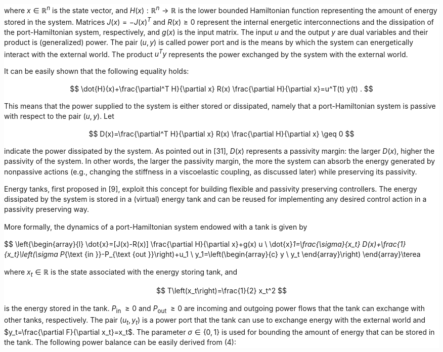where $x \in \mathbb{R}^n$ is the state vector, and $H(x): \mathbb{R}^n \rightarrow \mathbb{R}$ is the lower bounded Hamiltonian function representing the amount of energy stored in the system. Matrices $J(x)=-J(x)^T$ and $R(x) \geq 0$ represent the internal energetic interconnections and the dissipation of the port-Hamiltonian system, respectively, and $g(x)$ is the input matrix. The input $u$ and the output $y$ are dual variables and their product is (generalized) power. The pair $(u, y)$ is called power port and is the means by which the system can energetically interact with the external world. The product $u^T y$ represents the power exchanged by the system with the external world.

It can be easily shown that the following equality holds:

$$
\dot{H}(x)+\frac{\partial^T H}{\partial x} R(x) \frac{\partial H}{\partial x}=u^T(t) y(t) .
$$

This means that the power supplied to the system is either stored or dissipated, namely that a port-Hamiltonian system is passive with respect to the pair $(u, y)$. Let

$$
D(x)=\frac{\partial^T H}{\partial x} R(x) \frac{\partial H}{\partial x} \geq 0
$$

indicate the power dissipated by the system. As pointed out in [31], $D(x)$ represents a passivity margin: the larger $D(x)$, higher the passivity of the system. In other words, the larger the passivity margin, the more the system can absorb the energy generated by nonpassive actions (e.g., changing the stiffness in a viscoelastic coupling, as discussed later) while preserving its passivity.

Energy tanks, first proposed in [9], exploit this concept for building flexible and passivity preserving controllers. The energy dissipated by the system is stored in a (virtual) energy tank and can be reused for implementing any desired control action in a passivity preserving way.

More formally, the dynamics of a port-Hamiltonian system endowed with a tank is given by

$$
\left\{\begin{array}{l}
\dot{x}=[J(x)-R(x)] \frac{\partial H}{\partial x}+g(x) u \\
\dot{x}_1=\frac{\sigma}{x_t} D(x)+\frac{1}{x_t}\left(\sigma P_{\text {in }}-P_{\text {out }}\right)+u_1 \\
y_1=\left(\begin{array}{c}
y \\
y_t
\end{array}\right)
\end{array}\terea

where $x_t \in \mathbb{R}$ is the state associated with the energy storing tank, and

$$
T\left(x_t\right)=\frac{1}{2} x_t^2
$$

is the energy stored in the tank. $P_{\text {in }} \geq 0$ and $P_{\text {out }} \geq 0$ are incoming and outgoing power flows that the tank can exchange with other tanks, respectively. The pair $\left(u_t, y_t\right)$ is a power port that the tank can use to exchange energy with the external world and $y_t=\frac{\partial F}{\partial x_t}=x_t$. The parameter $\sigma \in\{0,1\}$ is used for bounding the amount of energy that can be stored in the tank. The following power balance can be easily derived from (4):
